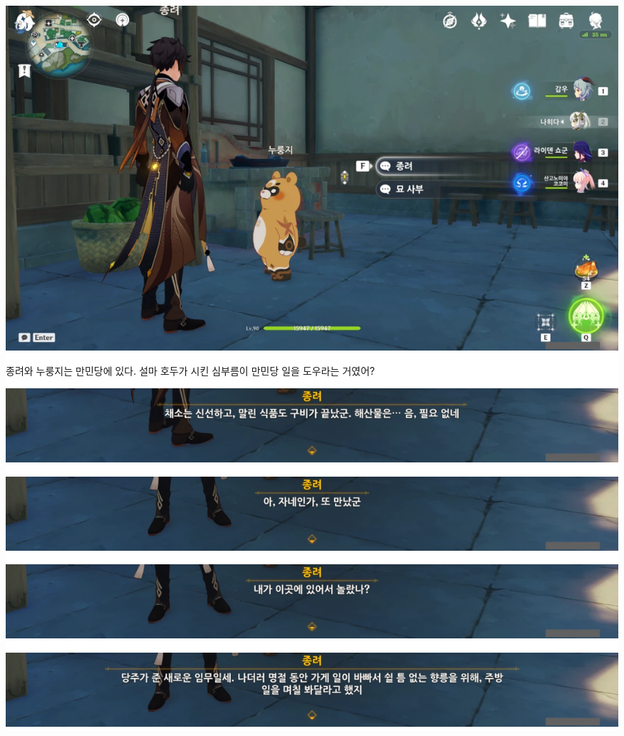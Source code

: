 ![](068.webp)

종려와 누룽지는 만민당에 있다. 설마 호두가 시킨 심부름이 만민당 일을 도우라는 거였어?

![](069.webp)

![](070.webp)

![](071.webp)

![](072.webp)
